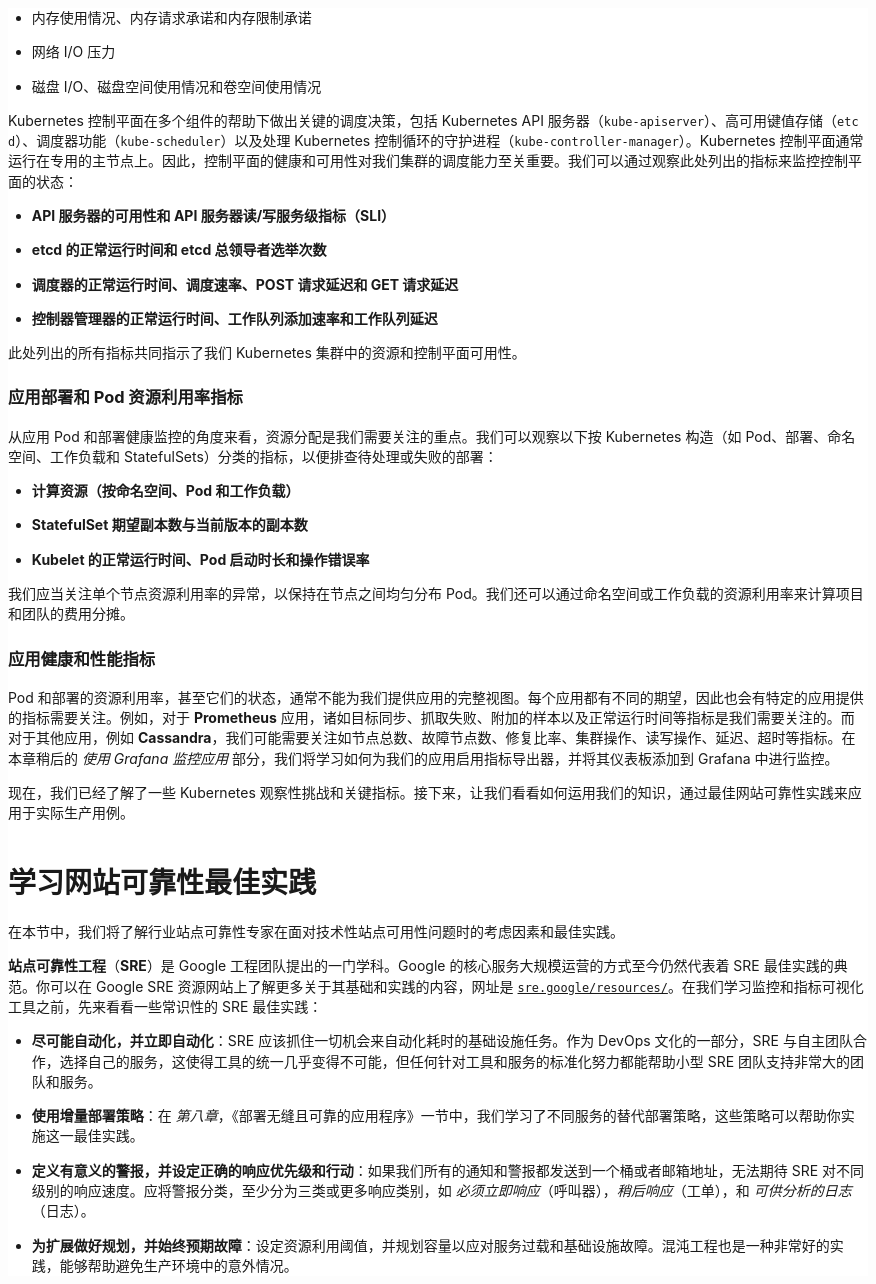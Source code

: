 +   内存使用情况、内存请求承诺和内存限制承诺

+   网络 I/O 压力

+   磁盘 I/O、磁盘空间使用情况和卷空间使用情况

Kubernetes 控制平面在多个组件的帮助下做出关键的调度决策，包括 Kubernetes API 服务器（`kube-apiserver`）、高可用键值存储（`etcd`）、调度器功能（`kube-scheduler`）以及处理 Kubernetes 控制循环的守护进程（`kube-controller-manager`）。Kubernetes 控制平面通常运行在专用的主节点上。因此，控制平面的健康和可用性对我们集群的调度能力至关重要。我们可以通过观察此处列出的指标来监控控制平面的状态：

+   **API 服务器的可用性和 API 服务器读/写服务级指标（SLI）**

+   **etcd 的正常运行时间和 etcd 总领导者选举次数**

+   **调度器的正常运行时间、调度速率、POST 请求延迟和 GET 请求延迟**

+   **控制器管理器的正常运行时间、工作队列添加速率和工作队列延迟**

此处列出的所有指标共同指示了我们 Kubernetes 集群中的资源和控制平面可用性。

### 应用部署和 Pod 资源利用率指标

从应用 Pod 和部署健康监控的角度来看，资源分配是我们需要关注的重点。我们可以观察以下按 Kubernetes 构造（如 Pod、部署、命名空间、工作负载和 StatefulSets）分类的指标，以便排查待处理或失败的部署：

+   **计算资源（按命名空间、Pod 和工作负载）**

+   **StatefulSet 期望副本数与当前版本的副本数**

+   **Kubelet 的正常运行时间、Pod 启动时长和操作错误率**

我们应当关注单个节点资源利用率的异常，以保持在节点之间均匀分布 Pod。我们还可以通过命名空间或工作负载的资源利用率来计算项目和团队的费用分摊。

### 应用健康和性能指标

Pod 和部署的资源利用率，甚至它们的状态，通常不能为我们提供应用的完整视图。每个应用都有不同的期望，因此也会有特定的应用提供的指标需要关注。例如，对于 **Prometheus** 应用，诸如目标同步、抓取失败、附加的样本以及正常运行时间等指标是我们需要关注的。而对于其他应用，例如 **Cassandra**，我们可能需要关注如节点总数、故障节点数、修复比率、集群操作、读写操作、延迟、超时等指标。在本章稍后的 *使用 Grafana 监控应用* 部分，我们将学习如何为我们的应用启用指标导出器，并将其仪表板添加到 Grafana 中进行监控。

现在，我们已经了解了一些 Kubernetes 观察性挑战和关键指标。接下来，让我们看看如何运用我们的知识，通过最佳网站可靠性实践来应用于实际生产用例。

# 学习网站可靠性最佳实践

在本节中，我们将了解行业站点可靠性专家在面对技术性站点可用性问题时的考虑因素和最佳实践。

**站点可靠性工程**（**SRE**）是 Google 工程团队提出的一门学科。Google 的核心服务大规模运营的方式至今仍然代表着 SRE 最佳实践的典范。你可以在 Google SRE 资源网站上了解更多关于其基础和实践的内容，网址是 [`sre.google/resources/`](https://sre.google/resources/)。在我们学习监控和指标可视化工具之前，先来看看一些常识性的 SRE 最佳实践：

+   **尽可能自动化，并立即自动化**：SRE 应该抓住一切机会来自动化耗时的基础设施任务。作为 DevOps 文化的一部分，SRE 与自主团队合作，选择自己的服务，这使得工具的统一几乎变得不可能，但任何针对工具和服务的标准化努力都能帮助小型 SRE 团队支持非常大的团队和服务。

+   **使用增量部署策略**：在 *第八章*，《部署无缝且可靠的应用程序》一节中，我们学习了不同服务的替代部署策略，这些策略可以帮助你实施这一最佳实践。

+   **定义有意义的警报，并设定正确的响应优先级和行动**：如果我们所有的通知和警报都发送到一个桶或者邮箱地址，无法期待 SRE 对不同级别的响应速度。应将警报分类，至少分为三类或更多响应类别，如 *必须立即响应*（呼叫器），*稍后响应*（工单），和 *可供分析的日志*（日志）。

+   **为扩展做好规划，并始终预期故障**：设定资源利用阈值，并规划容量以应对服务过载和基础设施故障。混沌工程也是一种非常好的实践，能够帮助避免生产环境中的意外情况。
